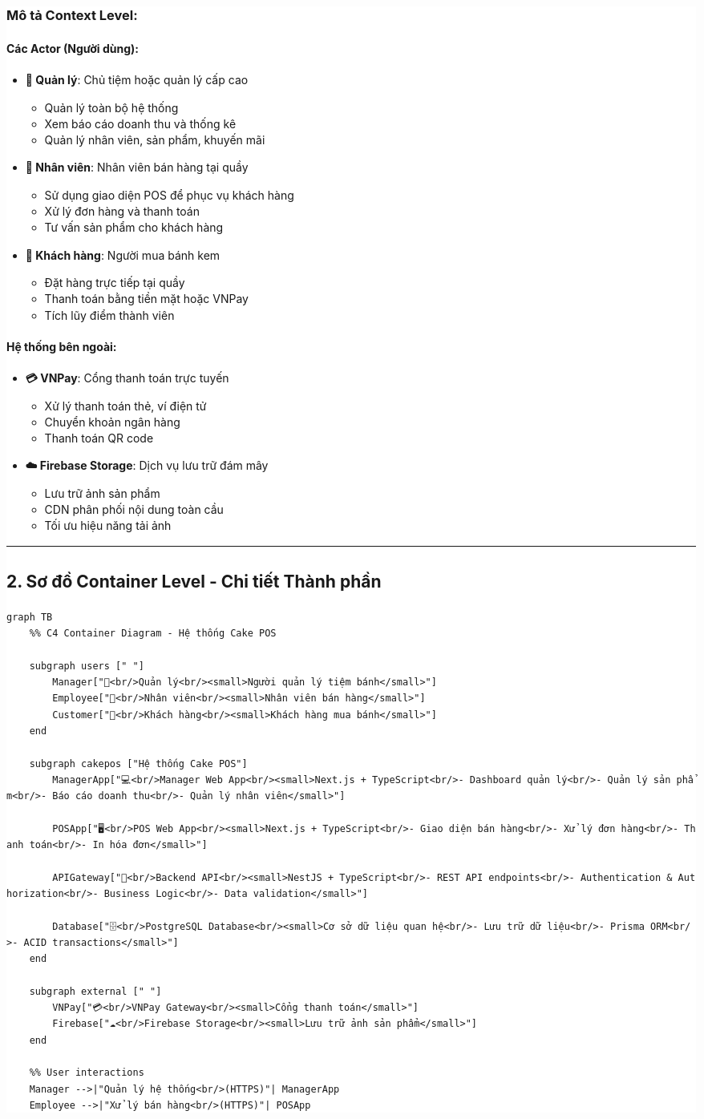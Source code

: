 ### Mô tả Context Level:

#### Các Actor (Người dùng):
- **👤 Quản lý**: Chủ tiệm hoặc quản lý cấp cao
  - Quản lý toàn bộ hệ thống
  - Xem báo cáo doanh thu và thống kê
  - Quản lý nhân viên, sản phẩm, khuyến mãi
  
- **👤 Nhân viên**: Nhân viên bán hàng tại quầy
  - Sử dụng giao diện POS để phục vụ khách hàng
  - Xử lý đơn hàng và thanh toán
  - Tư vấn sản phẩm cho khách hàng
  
- **👤 Khách hàng**: Người mua bánh kem
  - Đặt hàng trực tiếp tại quầy
  - Thanh toán bằng tiền mặt hoặc VNPay
  - Tích lũy điểm thành viên

#### Hệ thống bên ngoài:
- **💳 VNPay**: Cổng thanh toán trực tuyến
  - Xử lý thanh toán thẻ, ví điện tử
  - Chuyển khoản ngân hàng
  - Thanh toán QR code
  
- **☁️ Firebase Storage**: Dịch vụ lưu trữ đám mây
  - Lưu trữ ảnh sản phẩm
  - CDN phân phối nội dung toàn cầu
  - Tối ưu hiệu năng tải ảnh

---

## 2. Sơ đồ Container Level - Chi tiết Thành phần

```mermaid
graph TB
    %% C4 Container Diagram - Hệ thống Cake POS
    
    subgraph users [" "]
        Manager["👤<br/>Quản lý<br/><small>Người quản lý tiệm bánh</small>"]
        Employee["👤<br/>Nhân viên<br/><small>Nhân viên bán hàng</small>"]
        Customer["👤<br/>Khách hàng<br/><small>Khách hàng mua bánh</small>"]
    end
    
    subgraph cakepos ["Hệ thống Cake POS"]
        ManagerApp["💻<br/>Manager Web App<br/><small>Next.js + TypeScript<br/>- Dashboard quản lý<br/>- Quản lý sản phẩm<br/>- Báo cáo doanh thu<br/>- Quản lý nhân viên</small>"]
        
        POSApp["🖥️<br/>POS Web App<br/><small>Next.js + TypeScript<br/>- Giao diện bán hàng<br/>- Xử lý đơn hàng<br/>- Thanh toán<br/>- In hóa đơn</small>"]
        
        APIGateway["🔧<br/>Backend API<br/><small>NestJS + TypeScript<br/>- REST API endpoints<br/>- Authentication & Authorization<br/>- Business Logic<br/>- Data validation</small>"]
        
        Database["🗄️<br/>PostgreSQL Database<br/><small>Cơ sở dữ liệu quan hệ<br/>- Lưu trữ dữ liệu<br/>- Prisma ORM<br/>- ACID transactions</small>"]
    end
    
    subgraph external [" "]
        VNPay["💳<br/>VNPay Gateway<br/><small>Cổng thanh toán</small>"]
        Firebase["☁️<br/>Firebase Storage<br/><small>Lưu trữ ảnh sản phẩm</small>"]
    end
    
    %% User interactions
    Manager -->|"Quản lý hệ thống<br/>(HTTPS)"| ManagerApp
    Employee -->|"Xử lý bán hàng<br/>(HTTPS)"| POSApp
```